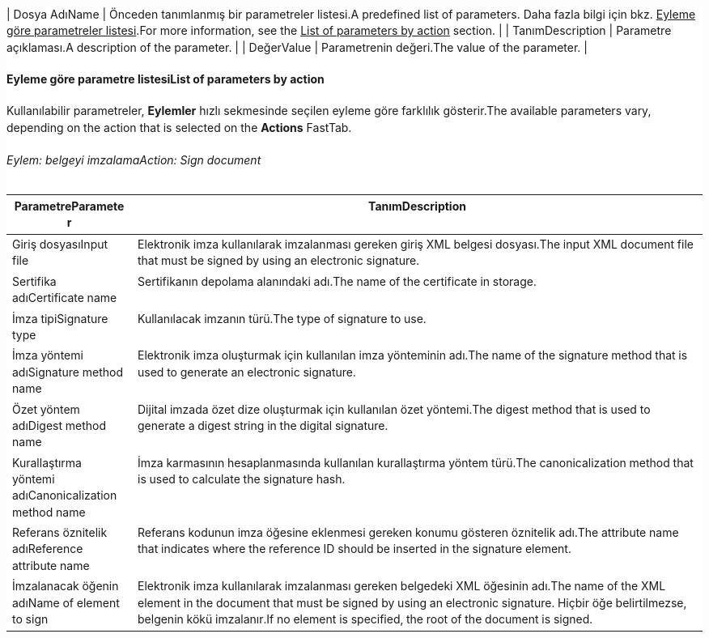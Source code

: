| <span data-ttu-id="46e4e-191">Dosya Adı</span><span class="sxs-lookup"><span data-stu-id="46e4e-191">Name</span></span>        | <span data-ttu-id="46e4e-192">Önceden tanımlanmış bir parametreler listesi.</span><span class="sxs-lookup"><span data-stu-id="46e4e-192">A predefined list of parameters.</span></span> <span data-ttu-id="46e4e-193">Daha fazla bilgi için bkz. [Eyleme göre parametreler listesi](#list-of-parameters-by-action).</span><span class="sxs-lookup"><span data-stu-id="46e4e-193">For more information, see the [List of parameters by action](#list-of-parameters-by-action) section.</span></span> |
| <span data-ttu-id="46e4e-194">Tanım</span><span class="sxs-lookup"><span data-stu-id="46e4e-194">Description</span></span> | <span data-ttu-id="46e4e-195">Parametre açıklaması.</span><span class="sxs-lookup"><span data-stu-id="46e4e-195">A description of the parameter.</span></span> |
| <span data-ttu-id="46e4e-196">Değer</span><span class="sxs-lookup"><span data-stu-id="46e4e-196">Value</span></span>       | <span data-ttu-id="46e4e-197">Parametrenin değeri.</span><span class="sxs-lookup"><span data-stu-id="46e4e-197">The value of the parameter.</span></span> |

#### <a name="list-of-parameters-by-action"></a><span data-ttu-id="46e4e-198">Eyleme göre parametre listesi</span><span class="sxs-lookup"><span data-stu-id="46e4e-198">List of parameters by action</span></span>

<span data-ttu-id="46e4e-199">Kullanılabilir parametreler, **Eylemler** hızlı sekmesinde seçilen eyleme göre farklılık gösterir.</span><span class="sxs-lookup"><span data-stu-id="46e4e-199">The available parameters vary, depending on the action that is selected on the **Actions** FastTab.</span></span>

###### <a name="action-sign-document"></a><span data-ttu-id="46e4e-200">Eylem: belgeyi imzalama</span><span class="sxs-lookup"><span data-stu-id="46e4e-200">Action: Sign document</span></span>

| <span data-ttu-id="46e4e-201">Parametre</span><span class="sxs-lookup"><span data-stu-id="46e4e-201">Parameter</span></span>                             | <span data-ttu-id="46e4e-202">Tanım</span><span class="sxs-lookup"><span data-stu-id="46e4e-202">Description</span></span> |
|---------------------------------------|-------------|
| <span data-ttu-id="46e4e-203">Giriş dosyası</span><span class="sxs-lookup"><span data-stu-id="46e4e-203">Input file</span></span>                            | <span data-ttu-id="46e4e-204">Elektronik imza kullanılarak imzalanması gereken giriş XML belgesi dosyası.</span><span class="sxs-lookup"><span data-stu-id="46e4e-204">The input XML document file that must be signed by using an electronic signature.</span></span> |
| <span data-ttu-id="46e4e-205">Sertifika adı</span><span class="sxs-lookup"><span data-stu-id="46e4e-205">Certificate name</span></span>                      | <span data-ttu-id="46e4e-206">Sertifikanın depolama alanındaki adı.</span><span class="sxs-lookup"><span data-stu-id="46e4e-206">The name of the certificate in storage.</span></span> |
| <span data-ttu-id="46e4e-207">İmza tipi</span><span class="sxs-lookup"><span data-stu-id="46e4e-207">Signature type</span></span>                        | <span data-ttu-id="46e4e-208">Kullanılacak imzanın türü.</span><span class="sxs-lookup"><span data-stu-id="46e4e-208">The type of signature to use.</span></span> |
| <span data-ttu-id="46e4e-209">İmza yöntemi adı</span><span class="sxs-lookup"><span data-stu-id="46e4e-209">Signature method name</span></span>                 | <span data-ttu-id="46e4e-210">Elektronik imza oluşturmak için kullanılan imza yönteminin adı.</span><span class="sxs-lookup"><span data-stu-id="46e4e-210">The name of the signature method that is used to generate an electronic signature.</span></span> |
| <span data-ttu-id="46e4e-211">Özet yöntem adı</span><span class="sxs-lookup"><span data-stu-id="46e4e-211">Digest method name</span></span>                    | <span data-ttu-id="46e4e-212">Dijital imzada özet dize oluşturmak için kullanılan özet yöntemi.</span><span class="sxs-lookup"><span data-stu-id="46e4e-212">The digest method that is used to generate a digest string in the digital signature.</span></span> |
| <span data-ttu-id="46e4e-213">Kurallaştırma yöntemi adı</span><span class="sxs-lookup"><span data-stu-id="46e4e-213">Canonicalization method name</span></span>          | <span data-ttu-id="46e4e-214">İmza karmasının hesaplanmasında kullanılan kurallaştırma yöntem türü.</span><span class="sxs-lookup"><span data-stu-id="46e4e-214">The canonicalization method that is used to calculate the signature hash.</span></span> |
| <span data-ttu-id="46e4e-215">Referans öznitelik adı</span><span class="sxs-lookup"><span data-stu-id="46e4e-215">Reference attribute name</span></span>              | <span data-ttu-id="46e4e-216">Referans kodunun imza öğesine eklenmesi gereken konumu gösteren öznitelik adı.</span><span class="sxs-lookup"><span data-stu-id="46e4e-216">The attribute name that indicates where the reference ID should be inserted in the signature element.</span></span> |
| <span data-ttu-id="46e4e-217">İmzalanacak öğenin adı</span><span class="sxs-lookup"><span data-stu-id="46e4e-217">Name of element to sign</span></span>               | <span data-ttu-id="46e4e-218">Elektronik imza kullanılarak imzalanması gereken belgedeki XML öğesinin adı.</span><span class="sxs-lookup"><span data-stu-id="46e4e-218">The name of the XML element in the document that must be signed by using an electronic signature.</span></span> <span data-ttu-id="46e4e-219">Hiçbir öğe belirtilmezse, belgenin kökü imzalanır.</span><span class="sxs-lookup"><span data-stu-id="46e4e-219">If no element is specified, the root of the document is signed.</span></span> |